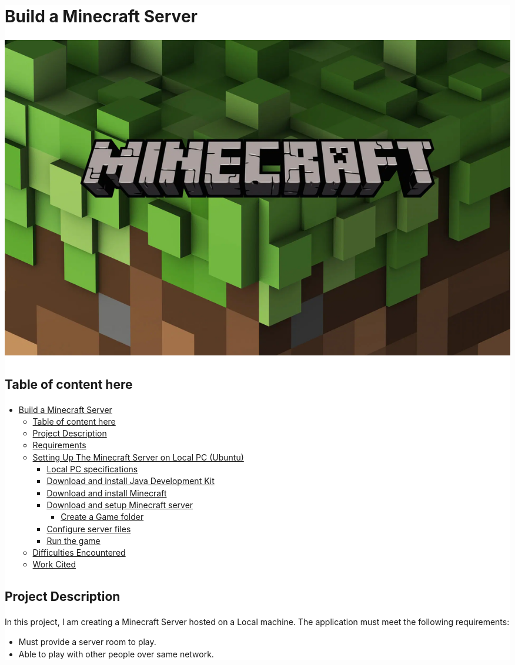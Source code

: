 # Build a Minecraft Server
![Minecraft](../pics/minecraft-title.webp)

## Table of content here
- [Build a Minecraft Server](#build-a-minecraft-server)
  - [Table of content here](#table-of-content-here)
  - [Project Description](#project-description)
  - [Requirements](#requirements)
  - [Setting Up The Minecraft Server on Local PC (Ubuntu)](#setting-up-the-minecraft-server-on-local-pc-ubuntu)
    - [Local PC specifications](#local-pc-specifications)
    - [Download and install Java Development Kit](#download-and-install-java-development-kit)
    - [Download and install Minecraft](#download-and-install-minecraft)
    - [Download and setup Minecraft server](#download-and-setup-minecraft-server)
      - [Create a Game folder](#create-a-game-folder)
    - [Configure server files](#configure-server-files)
    - [Run the game](#run-the-game)
  - [Difficulties Encountered](#difficulties-encountered)
  - [Work Cited](#work-cited)

## Project Description
In this project, I am creating a Minecraft Server hosted on a Local machine. The application must meet the following requirements:
* Must provide a server room to play.
* Able to play with other people over same network.
